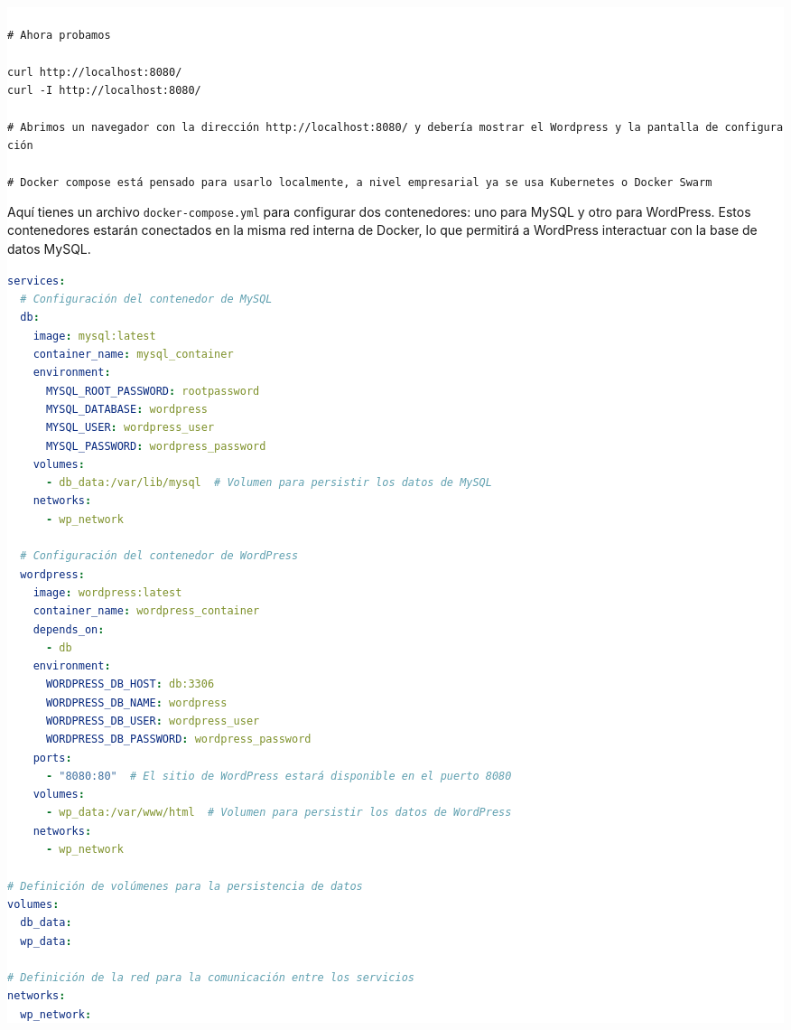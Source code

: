 ```

# Ahora probamos

curl http://localhost:8080/
curl -I http://localhost:8080/

# Abrimos un navegador con la dirección http://localhost:8080/ y debería mostrar el Wordpress y la pantalla de configuración

# Docker compose está pensado para usarlo localmente, a nivel empresarial ya se usa Kubernetes o Docker Swarm 

```

Aquí tienes un archivo `docker-compose.yml` para configurar dos contenedores: uno para MySQL y otro para WordPress. Estos contenedores estarán conectados en la misma red interna de Docker, lo que permitirá a WordPress interactuar con la base de datos MySQL.

```yaml
services:
  # Configuración del contenedor de MySQL
  db:
    image: mysql:latest
    container_name: mysql_container
    environment:
      MYSQL_ROOT_PASSWORD: rootpassword
      MYSQL_DATABASE: wordpress
      MYSQL_USER: wordpress_user
      MYSQL_PASSWORD: wordpress_password
    volumes:
      - db_data:/var/lib/mysql  # Volumen para persistir los datos de MySQL
    networks:
      - wp_network

  # Configuración del contenedor de WordPress
  wordpress:
    image: wordpress:latest
    container_name: wordpress_container
    depends_on:
      - db
    environment:
      WORDPRESS_DB_HOST: db:3306
      WORDPRESS_DB_NAME: wordpress
      WORDPRESS_DB_USER: wordpress_user
      WORDPRESS_DB_PASSWORD: wordpress_password
    ports:
      - "8080:80"  # El sitio de WordPress estará disponible en el puerto 8080
    volumes:
      - wp_data:/var/www/html  # Volumen para persistir los datos de WordPress
    networks:
      - wp_network

# Definición de volúmenes para la persistencia de datos
volumes:
  db_data:
  wp_data:

# Definición de la red para la comunicación entre los servicios
networks:
  wp_network:
```
